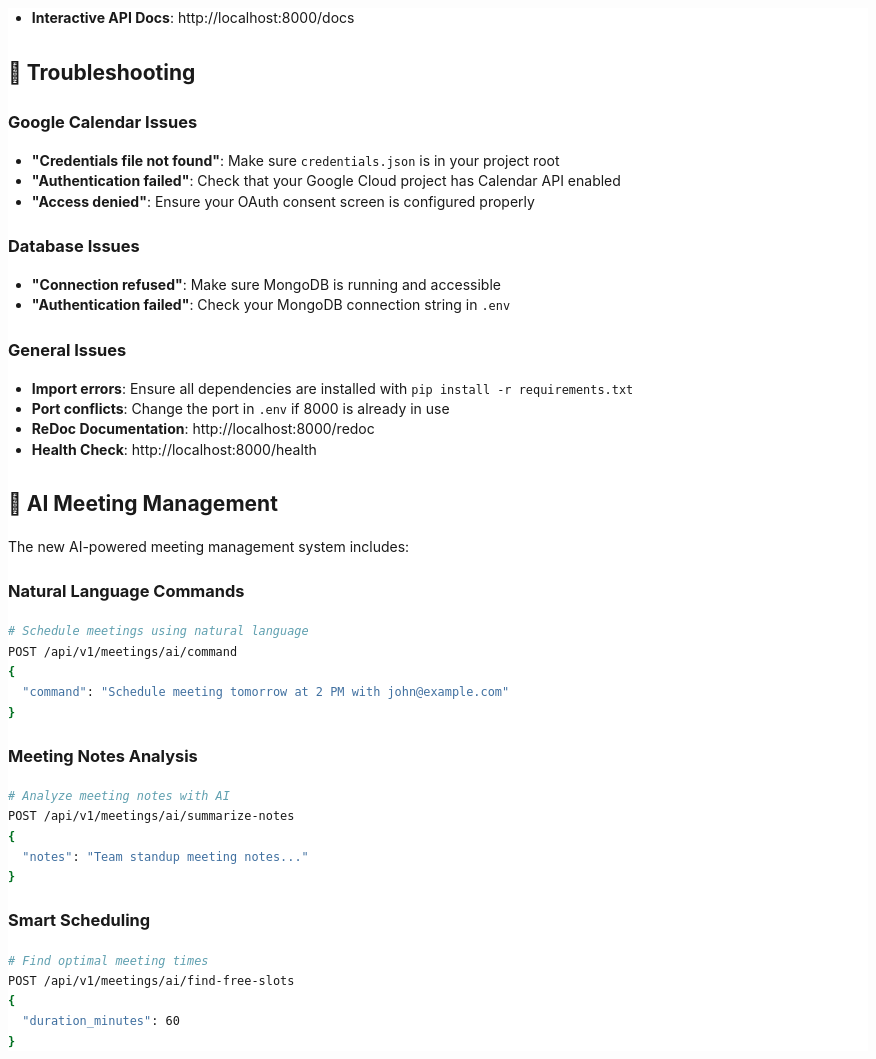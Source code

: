 - **Interactive API Docs**: http://localhost:8000/docs

## 🔧 Troubleshooting

### Google Calendar Issues
- **"Credentials file not found"**: Make sure `credentials.json` is in your project root
- **"Authentication failed"**: Check that your Google Cloud project has Calendar API enabled
- **"Access denied"**: Ensure your OAuth consent screen is configured properly

### Database Issues
- **"Connection refused"**: Make sure MongoDB is running and accessible
- **"Authentication failed"**: Check your MongoDB connection string in `.env`

### General Issues
- **Import errors**: Ensure all dependencies are installed with `pip install -r requirements.txt`
- **Port conflicts**: Change the port in `.env` if 8000 is already in use
- **ReDoc Documentation**: http://localhost:8000/redoc
- **Health Check**: http://localhost:8000/health

## 🤖 AI Meeting Management

The new AI-powered meeting management system includes:

### Natural Language Commands
```bash
# Schedule meetings using natural language
POST /api/v1/meetings/ai/command
{
  "command": "Schedule meeting tomorrow at 2 PM with john@example.com"
}
```

### Meeting Notes Analysis
```bash
# Analyze meeting notes with AI
POST /api/v1/meetings/ai/summarize-notes
{
  "notes": "Team standup meeting notes..."
}
```

### Smart Scheduling
```bash
# Find optimal meeting times
POST /api/v1/meetings/ai/find-free-slots
{
  "duration_minutes": 60
}
```
